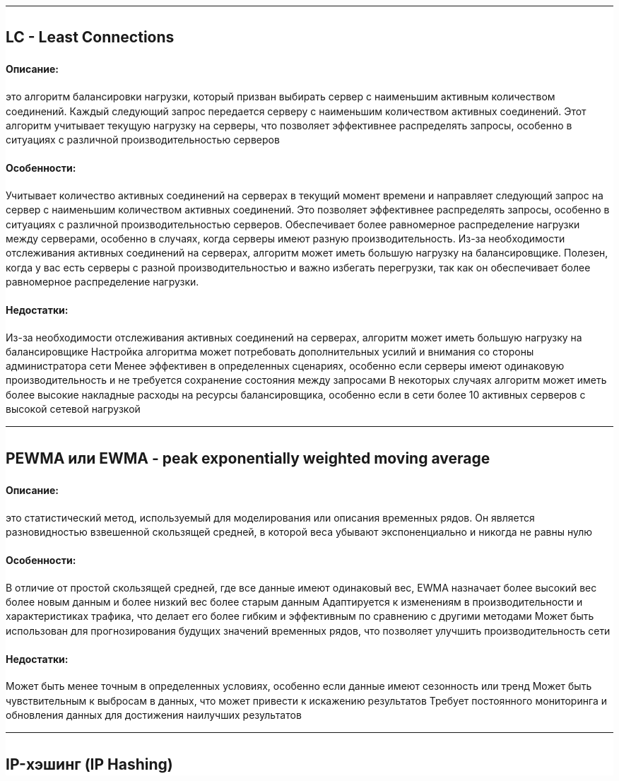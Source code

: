 ***
## LC - Least Connections 
#### Описание:
это алгоритм балансировки нагрузки, который призван выбирать сервер с наименьшим активным количеством соединений. Каждый следующий запрос передается серверу с наименьшим количеством активных соединений. Этот алгоритм учитывает текущую нагрузку на серверы, что позволяет эффективнее распределять запросы, особенно в ситуациях с различной производительностью серверов
#### Особенности:
Учитывает количество активных соединений на серверах в текущий момент времени и направляет следующий запрос на сервер с наименьшим количеством активных соединений. Это позволяет эффективнее распределять запросы, особенно в ситуациях с различной производительностью серверов.
Обеспечивает более равномерное распределение нагрузки между серверами, особенно в случаях, когда серверы имеют разную производительность.
Из-за необходимости отслеживания активных соединений на серверах, алгоритм может иметь большую нагрузку на балансировщике.
Полезен, когда у вас есть серверы с разной производительностью и важно избегать перегрузки, так как он обеспечивает более равномерное распределение нагрузки.
#### Недостатки:
Из-за необходимости отслеживания активных соединений на серверах, алгоритм может иметь большую нагрузку на балансировщике
Настройка алгоритма может потребовать дополнительных усилий и внимания со стороны администратора сети
Менее эффективен в определенных сценариях, особенно если серверы имеют одинаковую производительность и не требуется сохранение состояния между запросами
В некоторых случаях алгоритм может иметь более высокие накладные расходы на ресурсы балансировщика, особенно если в сети более 10 активных серверов с высокой сетевой нагрузкой
***
## PEWMA или EWMA  - peak exponentially weighted moving average 
#### Описание:
это статистический метод, используемый для моделирования или описания временных рядов. Он является разновидностью взвешенной скользящей средней, в которой веса убывают экспоненциально и никогда не равны нулю
#### Особенности:
В отличие от простой скользящей средней, где все данные имеют одинаковый вес, EWMA назначает более высокий вес более новым данным и более низкий вес более старым данным
Aдаптируется к изменениям в производительности и характеристиках трафика, что делает его более гибким и эффективным по сравнению с другими методами
Может быть использован для прогнозирования будущих значений временных рядов, что позволяет улучшить производительность сети
#### Недостатки:
Может быть менее точным в определенных условиях, особенно если данные имеют сезонность или тренд
Может быть чувствительным к выбросам в данных, что может привести к искажению результатов
Требует постоянного мониторинга и обновления данных для достижения наилучших результатов

***
## IP-хэшинг (IP Hashing)
